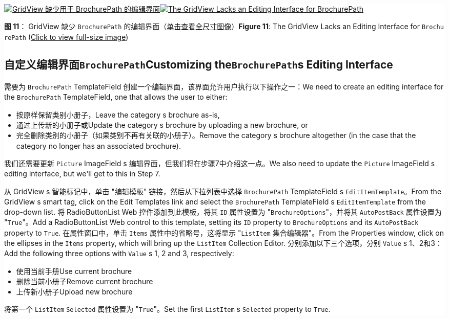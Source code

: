 <span data-ttu-id="09ec7-250">[![GridView 缺少用于 BrochurePath 的编辑界面](updating-and-deleting-existing-binary-data-vb/_static/image29.png)](updating-and-deleting-existing-binary-data-vb/_static/image28.png)</span><span class="sxs-lookup"><span data-stu-id="09ec7-250">[![The GridView Lacks an Editing Interface for BrochurePath](updating-and-deleting-existing-binary-data-vb/_static/image29.png)](updating-and-deleting-existing-binary-data-vb/_static/image28.png)</span></span>

<span data-ttu-id="09ec7-251">**图 11**： GridView 缺少 `BrochurePath` 的编辑界面（[单击查看全尺寸图像](updating-and-deleting-existing-binary-data-vb/_static/image30.png)）</span><span class="sxs-lookup"><span data-stu-id="09ec7-251">**Figure 11**: The GridView Lacks an Editing Interface for `BrochurePath` ([Click to view full-size image](updating-and-deleting-existing-binary-data-vb/_static/image30.png))</span></span>

## <a name="customizing-thebrochurepaths-editing-interface"></a><span data-ttu-id="09ec7-252">自定义编辑界面`BrochurePath`</span><span class="sxs-lookup"><span data-stu-id="09ec7-252">Customizing the`BrochurePath`s Editing Interface</span></span>

<span data-ttu-id="09ec7-253">需要为 `BrochurePath` TemplateField 创建一个编辑界面，该界面允许用户执行以下操作之一：</span><span class="sxs-lookup"><span data-stu-id="09ec7-253">We need to create an editing interface for the `BrochurePath` TemplateField, one that allows the user to either:</span></span>

- <span data-ttu-id="09ec7-254">按原样保留类别小册子，</span><span class="sxs-lookup"><span data-stu-id="09ec7-254">Leave the category s brochure as-is,</span></span>
- <span data-ttu-id="09ec7-255">通过上传新的小册子或</span><span class="sxs-lookup"><span data-stu-id="09ec7-255">Update the category s brochure by uploading a new brochure, or</span></span>
- <span data-ttu-id="09ec7-256">完全删除类别的小册子（如果类别不再有关联的小册子）。</span><span class="sxs-lookup"><span data-stu-id="09ec7-256">Remove the category s brochure altogether (in the case that the category no longer has an associated brochure).</span></span>

<span data-ttu-id="09ec7-257">我们还需要更新 `Picture` ImageField s 编辑界面，但我们将在步骤7中介绍这一点。</span><span class="sxs-lookup"><span data-stu-id="09ec7-257">We also need to update the `Picture` ImageField s editing interface, but we'll get to this in Step 7.</span></span>

<span data-ttu-id="09ec7-258">从 GridView s 智能标记中，单击 "编辑模板" 链接，然后从下拉列表中选择 `BrochurePath` TemplateField s `EditItemTemplate`。</span><span class="sxs-lookup"><span data-stu-id="09ec7-258">From the GridView s smart tag, click on the Edit Templates link and select the `BrochurePath` TemplateField s `EditItemTemplate` from the drop-down list.</span></span> <span data-ttu-id="09ec7-259">将 RadioButtonList Web 控件添加到此模板，将其 `ID` 属性设置为 "`BrochureOptions`"，并将其 `AutoPostBack` 属性设置为 "`True`"。</span><span class="sxs-lookup"><span data-stu-id="09ec7-259">Add a RadioButtonList Web control to this template, setting its `ID` property to `BrochureOptions` and its `AutoPostBack` property to `True`.</span></span> <span data-ttu-id="09ec7-260">在属性窗口中，单击 `Items` 属性中的省略号，这将显示 "`ListItem` 集合编辑器"。</span><span class="sxs-lookup"><span data-stu-id="09ec7-260">From the Properties window, click on the ellipses in the `Items` property, which will bring up the `ListItem` Collection Editor.</span></span> <span data-ttu-id="09ec7-261">分别添加以下三个选项，分别 `Value` s 1、2和3：</span><span class="sxs-lookup"><span data-stu-id="09ec7-261">Add the following three options with `Value` s 1, 2 and 3, respectively:</span></span>

- <span data-ttu-id="09ec7-262">使用当前手册</span><span class="sxs-lookup"><span data-stu-id="09ec7-262">Use current brochure</span></span>
- <span data-ttu-id="09ec7-263">删除当前小册子</span><span class="sxs-lookup"><span data-stu-id="09ec7-263">Remove current brochure</span></span>
- <span data-ttu-id="09ec7-264">上传新小册子</span><span class="sxs-lookup"><span data-stu-id="09ec7-264">Upload new brochure</span></span>

<span data-ttu-id="09ec7-265">将第一个 `ListItem` `Selected` 属性设置为 "`True`"。</span><span class="sxs-lookup"><span data-stu-id="09ec7-265">Set the first `ListItem` s `Selected` property to `True`.</span></span>
